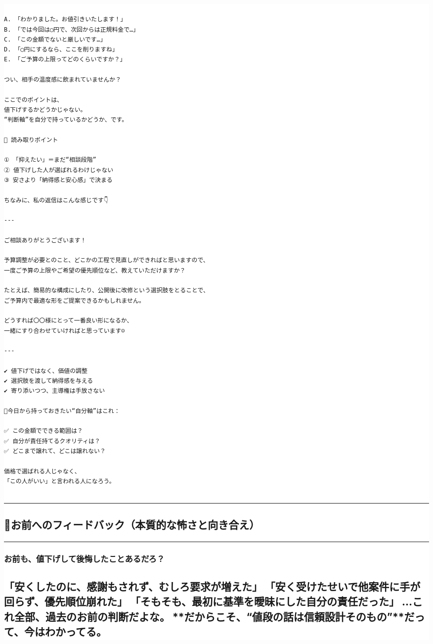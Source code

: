 ```plain text

A. 「わかりました。お値引きいたします！」
B. 「では今回は◯円で、次回からは正規料金で…」
C. 「この金額でないと厳しいです…」
D. 「◯円にするなら、ここを削りますね」
E. 「ご予算の上限ってどのくらいですか？」

つい、相手の温度感に飲まれていませんか？

ここでのポイントは、
値下げするかどうかじゃない。
“判断軸”を自分で持っているかどうか、です。

📌 読み取りポイント

① 「抑えたい」＝まだ“相談段階”
② 値下げした人が選ばれるわけじゃない
③ 安さより「納得感と安心感」で決まる

ちなみに、私の返信はこんな感じです👇

---

ご相談ありがとうございます！

予算調整が必要とのこと、どこかの工程で見直しができればと思いますので、
一度ご予算の上限やご希望の優先順位など、教えていただけますか？

たとえば、簡易的な構成にしたり、公開後に改修という選択肢をとることで、
ご予算内で最適な形をご提案できるかもしれません。

どうすれば〇〇様にとって一番良い形になるか、
一緒にすり合わせていければと思っています☺️

---

✔︎ 値下げではなく、価値の調整
✔︎ 選択肢を渡して納得感を与える
✔︎ 寄り添いつつ、主導権は手放さない

📌今日から持っておきたい“自分軸”はこれ：

✅ この金額でできる範囲は？
✅ 自分が責任持てるクオリティは？
✅ どこまで譲れて、どこは譲れない？

価格で選ばれる人じゃなく、
「この人がいい」と言われる人になろう。


```
---
## 🔨お前へのフィードバック（本質的な怖さと向き合え）
---
### お前も、値下げして後悔したことあるだろ？
「安くしたのに、感謝もされず、むしろ要求が増えた」
「安く受けたせいで他案件に手が回らず、優先順位崩れた」
「そもそも、最初に基準を曖昧にした自分の責任だった」
…これ全部、過去のお前の判断だよな。
**だからこそ、“値段の話は信頼設計そのもの”**だって、今はわかってる。
---